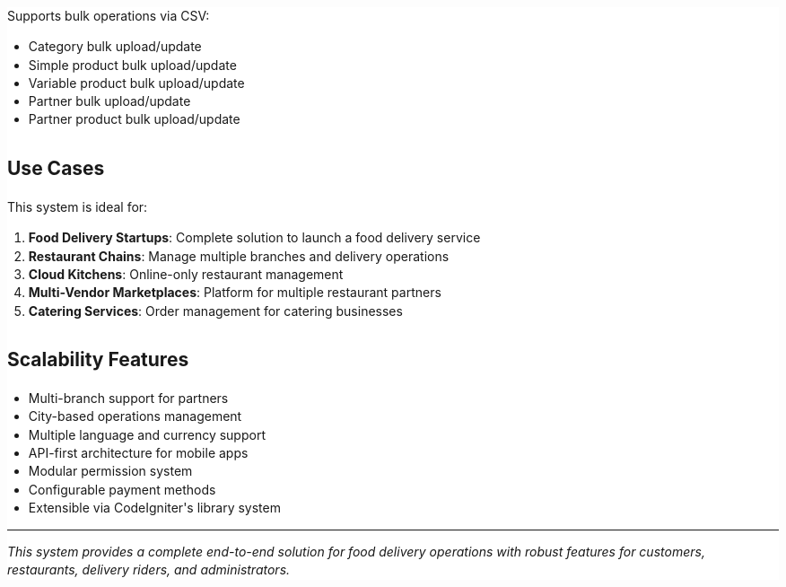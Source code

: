 Supports bulk operations via CSV:
- Category bulk upload/update
- Simple product bulk upload/update
- Variable product bulk upload/update
- Partner bulk upload/update
- Partner product bulk upload/update

## Use Cases

This system is ideal for:
1. **Food Delivery Startups**: Complete solution to launch a food delivery service
2. **Restaurant Chains**: Manage multiple branches and delivery operations
3. **Cloud Kitchens**: Online-only restaurant management
4. **Multi-Vendor Marketplaces**: Platform for multiple restaurant partners
5. **Catering Services**: Order management for catering businesses

## Scalability Features

- Multi-branch support for partners
- City-based operations management
- Multiple language and currency support
- API-first architecture for mobile apps
- Modular permission system
- Configurable payment methods
- Extensible via CodeIgniter's library system

---

*This system provides a complete end-to-end solution for food delivery operations with robust features for customers, restaurants, delivery riders, and administrators.*

